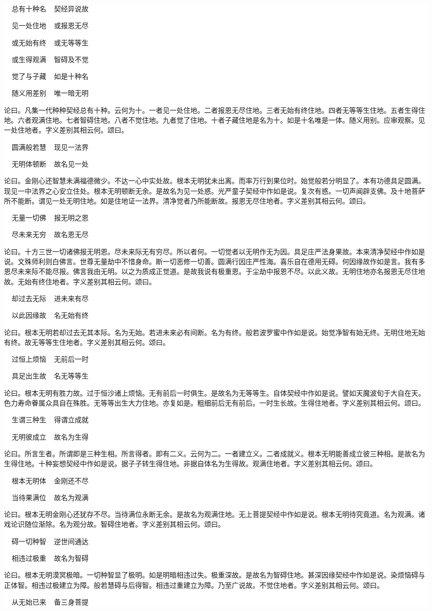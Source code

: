 &nbsp;&nbsp;&nbsp;&nbsp;总有十种名&nbsp;&nbsp;&nbsp;&nbsp;契经异说故

&nbsp;&nbsp;&nbsp;&nbsp;见一处住地&nbsp;&nbsp;&nbsp;&nbsp;或报恩无尽

&nbsp;&nbsp;&nbsp;&nbsp;或无始有终&nbsp;&nbsp;&nbsp;&nbsp;或无等等生

&nbsp;&nbsp;&nbsp;&nbsp;或生得观满&nbsp;&nbsp;&nbsp;&nbsp;智碍及不觉

&nbsp;&nbsp;&nbsp;&nbsp;觉了与子藏&nbsp;&nbsp;&nbsp;&nbsp;如是十种名

&nbsp;&nbsp;&nbsp;&nbsp;随义用差别&nbsp;&nbsp;&nbsp;&nbsp;唯一暗无明

论曰。凡集一代种种契经总有十种。云何为十。一者见一处住地。二者报恩无尽住地。三者无始有终住地。四者无等等生住地。五者生得住地。六者观满住地。七者智碍住地。八者不觉住地。九者觉了住地。十者子藏住地是名为十。如是十名唯是一体。随义用别。应审观察。见一处住地者。字义差别其相云何。颂曰。

&nbsp;&nbsp;&nbsp;&nbsp;圆满般若慧&nbsp;&nbsp;&nbsp;&nbsp;现见一法界

&nbsp;&nbsp;&nbsp;&nbsp;无明体顿断&nbsp;&nbsp;&nbsp;&nbsp;故名见一处

论曰。金刚心还智慧未满福德微少。不达一心中实处故。根本无明犹未出离。而率万行到果位时。始觉般若分明显了。本有功德具足圆满。现见一中法界之心安立住处。根本无明顿断无余。是故名为见一处惑。光严童子契经中作如是说。复次有惑。一切声闻辟支佛。及十地菩萨所不能断。谓见一处无明住地。如是住地证一法界。清净觉者乃所能断故。报恩无尽住地者。字义差别其相云何。颂曰。

&nbsp;&nbsp;&nbsp;&nbsp;无量一切佛&nbsp;&nbsp;&nbsp;&nbsp;报无明之恩

&nbsp;&nbsp;&nbsp;&nbsp;尽未来无穷&nbsp;&nbsp;&nbsp;&nbsp;故名恩无尽

论曰。十方三世一切诸佛报无明恩。尽未来际无有穷尽。所以者何。一切觉者以无明作无为因。具足庄严法身果故。本来清净契经中作如是说。文殊师利则白佛言。世尊无量劫中不惜身命。断一切恶修一切善。圆满行因庄严性海。喜乐自在德用无碍。何因缘故作如是言。我有多恩尽未来际不能尽报。佛言我由无明。以之为质成正觉道。是故我说有极重恩。于尘劫中报恩不尽。以此义故。无明住地亦名报恩无尽住地故。无始有终住地者。字义差别其相云何。颂曰。

&nbsp;&nbsp;&nbsp;&nbsp;却过去无际&nbsp;&nbsp;&nbsp;&nbsp;进未来有尽

&nbsp;&nbsp;&nbsp;&nbsp;以此因缘故&nbsp;&nbsp;&nbsp;&nbsp;名无始有终

论曰。根本无明若却过去无其本际。名为无始。若进未来必有间断。名为有终。般若波罗蜜中作如是说。始觉净智有始无终。无明住地无始有终。故无等等生住地者。字义差别其相云何。颂曰。

&nbsp;&nbsp;&nbsp;&nbsp;过恒上烦恼&nbsp;&nbsp;&nbsp;&nbsp;无前后一时

&nbsp;&nbsp;&nbsp;&nbsp;具足出生故&nbsp;&nbsp;&nbsp;&nbsp;名无等等生

论曰。根本无明有胜力故。过于恒沙诸上烦恼。无有前后一时俱生。是故名为无等等生。自体契经中作如是说。譬如天魔波旬于大自在天。色力寿命眷属众具自在殊胜。无等等出生大力住地。亦复如是。粗细前后无有前后。一时生长故。生得住地者。字义差别其相云何。颂曰。

&nbsp;&nbsp;&nbsp;&nbsp;生谓三种生&nbsp;&nbsp;&nbsp;&nbsp;得谓立成就

&nbsp;&nbsp;&nbsp;&nbsp;无明彼成立&nbsp;&nbsp;&nbsp;&nbsp;故名为生得

论曰。所言生者。所谓即是三种生相。所言得者。即有二义。云何为二。一者建立义。二者成就义。根本无明能善成立彼三种相。是故名为生得住地。十种妄想契经中作如是说。据子子转生得住地。非据自体名为生得故。观满住地者。字义差别其相云何。颂曰。

&nbsp;&nbsp;&nbsp;&nbsp;根本无明体&nbsp;&nbsp;&nbsp;&nbsp;金刚还不尽

&nbsp;&nbsp;&nbsp;&nbsp;当待果满位&nbsp;&nbsp;&nbsp;&nbsp;故名为观满

论曰。根本无明金刚心还犹存不尽。当待满位永断无余。是故名为观满住地。无上菩提契经中作如是说。根本无明待究竟道。名为观满。诸戏论识随位渐除。名为观分故。智碍住地者。字义差别其相云何。颂曰。

&nbsp;&nbsp;&nbsp;&nbsp;碍一切种智&nbsp;&nbsp;&nbsp;&nbsp;逆世间通达

&nbsp;&nbsp;&nbsp;&nbsp;相违过极重&nbsp;&nbsp;&nbsp;&nbsp;故名为智碍

论曰。根本无明漠冥极暗。一切种智显了极明。如是明暗相违过失。极重深故。是故名为智碍住地。甚深因缘契经中作如是说。染烦恼碍与正体智。相违过极建立为障。般若慧碍与后得智。相违过重建立为障。乃至广说故。不觉住地者。字义差别其相云何。颂曰。

&nbsp;&nbsp;&nbsp;&nbsp;从无始已来&nbsp;&nbsp;&nbsp;&nbsp;备三身菩提
